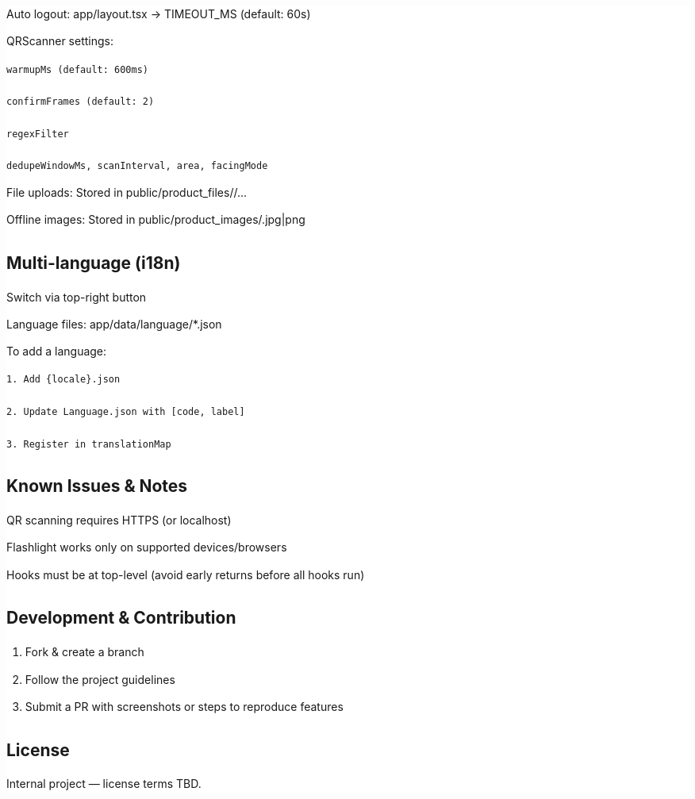 Auto logout: app/layout.tsx → TIMEOUT_MS (default: 60s)

QRScanner settings:

    warmupMs (default: 600ms)

    confirmFrames (default: 2)

    regexFilter

    dedupeWindowMs, scanInterval, area, facingMode

File uploads: Stored in public/product_files/<productId>/...

Offline images: Stored in public/product_images/<productId>.jpg|png

## Multi-language (i18n)

Switch via top-right button

Language files: app/data/language/*.json

To add a language:

    1. Add {locale}.json

    2. Update Language.json with [code, label]

    3. Register in translationMap

## Known Issues & Notes

QR scanning requires HTTPS (or localhost)

Flashlight works only on supported devices/browsers

Hooks must be at top-level (avoid early returns before all hooks run)

## Development & Contribution

1. Fork & create a branch

2. Follow the project guidelines

3. Submit a PR with screenshots or steps to reproduce features

## License

Internal project — license terms TBD.

